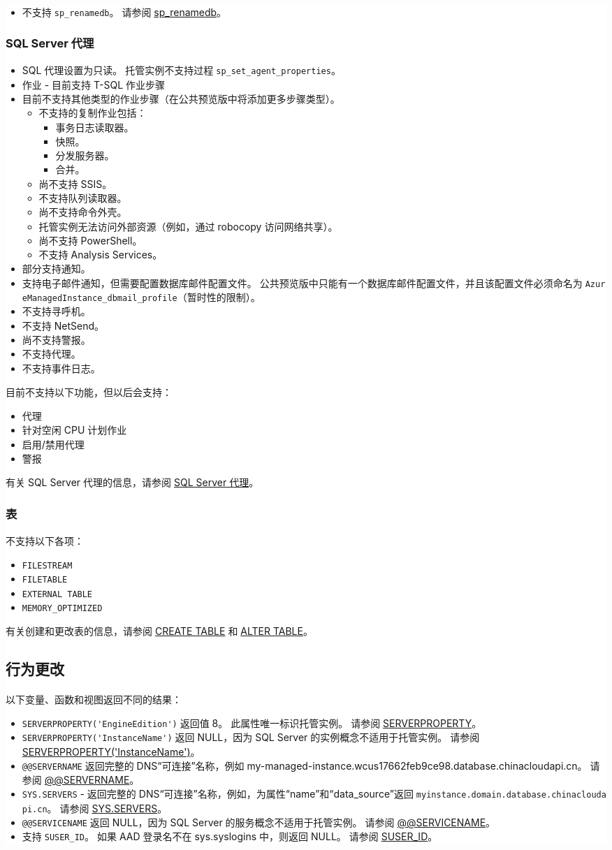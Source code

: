 - 不支持 `sp_renamedb`。 请参阅 [sp_renamedb](https://docs.microsoft.com/sql/relational-databases/system-stored-procedures/sp-renamedb-transact-sql)。

### <a name="sql-server-agent"></a>SQL Server 代理

- SQL 代理设置为只读。 托管实例不支持过程 `sp_set_agent_properties`。  
- 作业 - 目前支持 T-SQL 作业步骤
- 目前不支持其他类型的作业步骤（在公共预览版中将添加更多步骤类型）。
  - 不支持的复制作业包括：
    - 事务日志读取器。  
    - 快照。
    - 分发服务器。  
    - 合并。  
  - 尚不支持 SSIS。 
  - 不支持队列读取器。  
  - 尚不支持命令外壳。 
  - 托管实例无法访问外部资源（例如，通过 robocopy 访问网络共享）。  
  - 尚不支持 PowerShell。
  - 不支持 Analysis Services。  
- 部分支持通知。
- 支持电子邮件通知，但需要配置数据库邮件配置文件。 公共预览版中只能有一个数据库邮件配置文件，并且该配置文件必须命名为 `AzureManagedInstance_dbmail_profile`（暂时性的限制）。  
 - 不支持寻呼机。  
 - 不支持 NetSend。 
 - 尚不支持警报。
 - 不支持代理。  
- 不支持事件日志。 
 
目前不支持以下功能，但以后会支持：  
- 代理
- 针对空闲 CPU 计划作业 
- 启用/禁用代理
- 警报

有关 SQL Server 代理的信息，请参阅 [SQL Server 代理](https://docs.microsoft.com/sql/ssms/agent/sql-server-agent)。
 
### <a name="tables"></a>表 

不支持以下各项： 
- `FILESTREAM` 
- `FILETABLE` 
- `EXTERNAL TABLE`
- `MEMORY_OPTIMIZED`  

有关创建和更改表的信息，请参阅 [CREATE TABLE](https://docs.microsoft.com/sql/t-sql/statements/create-table-transact-sql) 和 [ALTER TABLE](https://docs.microsoft.com/sql/t-sql/statements/alter-table-transact-sql)。

## <a name="Changes"></a>行为更改 
 
以下变量、函数和视图返回不同的结果：  
- `SERVERPROPERTY('EngineEdition')` 返回值 8。 此属性唯一标识托管实例。 请参阅 [SERVERPROPERTY](https://docs.microsoft.com/sql/t-sql/functions/serverproperty-transact-sql)。
- `SERVERPROPERTY('InstanceName')` 返回 NULL，因为 SQL Server 的实例概念不适用于托管实例。 请参阅 [SERVERPROPERTY('InstanceName')](https://docs.microsoft.com/sql/t-sql/functions/serverproperty-transact-sql)。
- `@@SERVERNAME` 返回完整的 DNS“可连接”名称，例如 my-managed-instance.wcus17662feb9ce98.database.chinacloudapi.cn。 请参阅 [@@SERVERNAME](https://docs.microsoft.com/sql/t-sql/functions/servername-transact-sql)。  
- `SYS.SERVERS` - 返回完整的 DNS“可连接”名称，例如，为属性“name”和“data_source”返回 `myinstance.domain.database.chinacloudapi.cn`。 请参阅 [SYS.SERVERS](https://docs.microsoft.com/sql/relational-databases/system-catalog-views/sys-servers-transact-sql)。 
- `@@SERVICENAME` 返回 NULL，因为 SQL Server 的服务概念不适用于托管实例。 请参阅 [@@SERVICENAME](https://docs.microsoft.com/sql/t-sql/functions/servicename-transact-sql)。   
- 支持 `SUSER_ID`。 如果 AAD 登录名不在 sys.syslogins 中，则返回 NULL。 请参阅 [SUSER_ID](https://docs.microsoft.com/sql/t-sql/functions/suser-id-transact-sql)。  